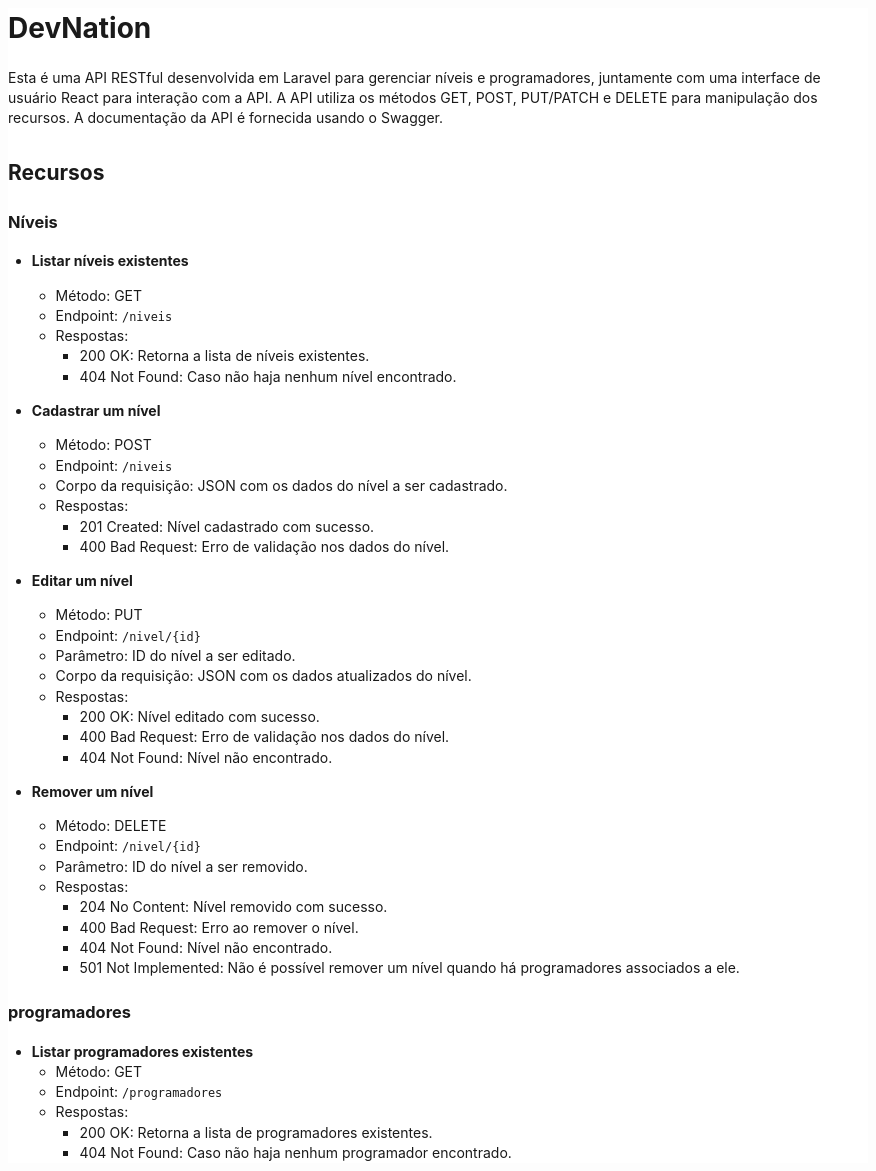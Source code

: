 
#  DevNation

Esta é uma API RESTful desenvolvida em Laravel para gerenciar níveis e programadores, juntamente com uma interface de usuário React para interação com a API. A API utiliza os métodos GET, POST, PUT/PATCH e DELETE para manipulação dos recursos. A documentação da API é fornecida usando o Swagger.

## Recursos

### Níveis

- **Listar níveis existentes**
  - Método: GET
  - Endpoint: `/niveis`
  - Respostas:
    - 200 OK: Retorna a lista de níveis existentes.
    - 404 Not Found: Caso não haja nenhum nível encontrado.

- **Cadastrar um nível**
  - Método: POST
  - Endpoint: `/niveis`
  - Corpo da requisição: JSON com os dados do nível a ser cadastrado.
  - Respostas:
    - 201 Created: Nível cadastrado com sucesso.
    - 400 Bad Request: Erro de validação nos dados do nível.

- **Editar um nível**
  - Método: PUT
  - Endpoint: `/nivel/{id}`
  - Parâmetro: ID do nível a ser editado.
  - Corpo da requisição: JSON com os dados atualizados do nível.
  - Respostas:
    - 200 OK: Nível editado com sucesso.
    - 400 Bad Request: Erro de validação nos dados do nível.
    - 404 Not Found: Nível não encontrado.

- **Remover um nível**
  - Método: DELETE
  - Endpoint: `/nivel/{id}`
  - Parâmetro: ID do nível a ser removido.
  - Respostas:
    - 204 No Content: Nível removido com sucesso.
    - 400 Bad Request: Erro ao remover o nível.
    - 404 Not Found: Nível não encontrado.
    - 501 Not Implemented: Não é possível remover um nível quando há programadores associados a ele.

### programadores

- **Listar programadores existentes**
  - Método: GET
  - Endpoint: `/programadores`
  - Respostas:
    - 200 OK: Retorna a lista de programadores existentes.
    - 404 Not Found: Caso não haja nenhum programador encontrado.

